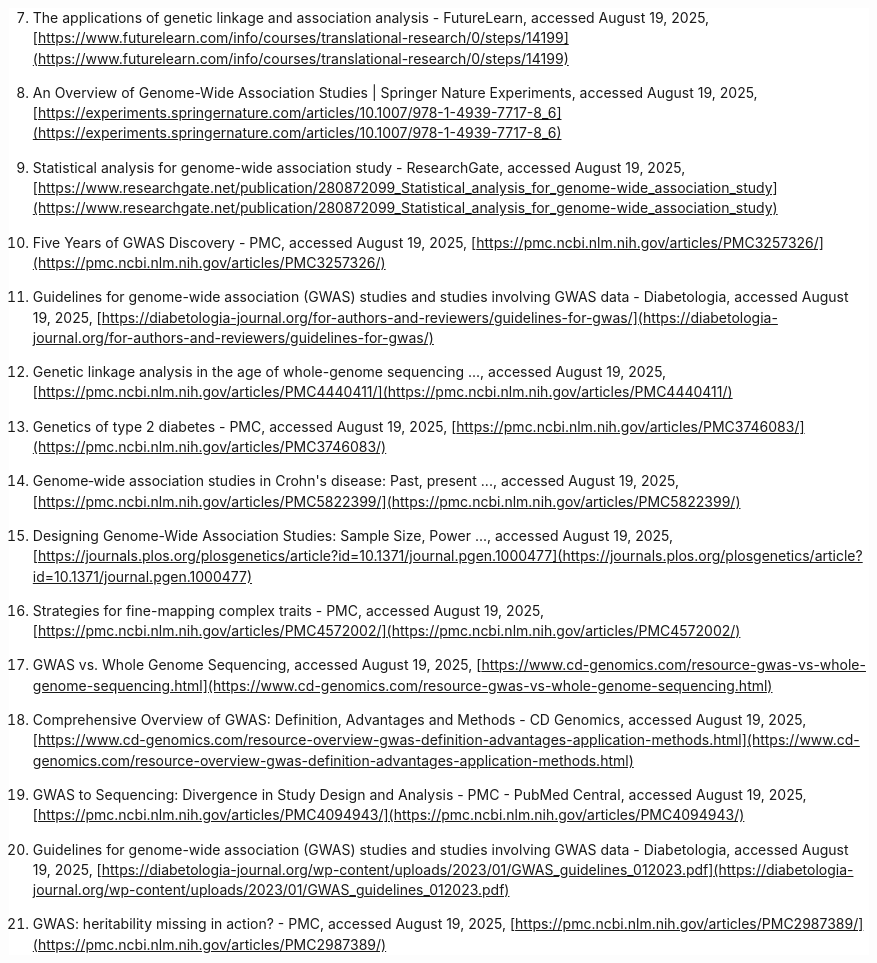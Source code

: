 7. The applications of genetic linkage and association analysis - FutureLearn, accessed August 19, 2025, [https://www.futurelearn.com/info/courses/translational-research/0/steps/14199](https://www.futurelearn.com/info/courses/translational-research/0/steps/14199)
    
8. An Overview of Genome-Wide Association Studies | Springer Nature Experiments, accessed August 19, 2025, [https://experiments.springernature.com/articles/10.1007/978-1-4939-7717-8_6](https://experiments.springernature.com/articles/10.1007/978-1-4939-7717-8_6)
    
9. Statistical analysis for genome-wide association study - ResearchGate, accessed August 19, 2025, [https://www.researchgate.net/publication/280872099_Statistical_analysis_for_genome-wide_association_study](https://www.researchgate.net/publication/280872099_Statistical_analysis_for_genome-wide_association_study)
    
10. Five Years of GWAS Discovery - PMC, accessed August 19, 2025, [https://pmc.ncbi.nlm.nih.gov/articles/PMC3257326/](https://pmc.ncbi.nlm.nih.gov/articles/PMC3257326/)
    
11. Guidelines for genome-wide association (GWAS) studies and studies involving GWAS data - Diabetologia, accessed August 19, 2025, [https://diabetologia-journal.org/for-authors-and-reviewers/guidelines-for-gwas/](https://diabetologia-journal.org/for-authors-and-reviewers/guidelines-for-gwas/)
    
12. Genetic linkage analysis in the age of whole-genome sequencing ..., accessed August 19, 2025, [https://pmc.ncbi.nlm.nih.gov/articles/PMC4440411/](https://pmc.ncbi.nlm.nih.gov/articles/PMC4440411/)
    
13. Genetics of type 2 diabetes - PMC, accessed August 19, 2025, [https://pmc.ncbi.nlm.nih.gov/articles/PMC3746083/](https://pmc.ncbi.nlm.nih.gov/articles/PMC3746083/)
    
14. Genome‐wide association studies in Crohn's disease: Past, present ..., accessed August 19, 2025, [https://pmc.ncbi.nlm.nih.gov/articles/PMC5822399/](https://pmc.ncbi.nlm.nih.gov/articles/PMC5822399/)
    
15. Designing Genome-Wide Association Studies: Sample Size, Power ..., accessed August 19, 2025, [https://journals.plos.org/plosgenetics/article?id=10.1371/journal.pgen.1000477](https://journals.plos.org/plosgenetics/article?id=10.1371/journal.pgen.1000477)
    
16. Strategies for fine-mapping complex traits - PMC, accessed August 19, 2025, [https://pmc.ncbi.nlm.nih.gov/articles/PMC4572002/](https://pmc.ncbi.nlm.nih.gov/articles/PMC4572002/)
    
17. GWAS vs. Whole Genome Sequencing, accessed August 19, 2025, [https://www.cd-genomics.com/resource-gwas-vs-whole-genome-sequencing.html](https://www.cd-genomics.com/resource-gwas-vs-whole-genome-sequencing.html)
    
18. Comprehensive Overview of GWAS: Definition, Advantages and Methods - CD Genomics, accessed August 19, 2025, [https://www.cd-genomics.com/resource-overview-gwas-definition-advantages-application-methods.html](https://www.cd-genomics.com/resource-overview-gwas-definition-advantages-application-methods.html)
    
19. GWAS to Sequencing: Divergence in Study Design and Analysis - PMC - PubMed Central, accessed August 19, 2025, [https://pmc.ncbi.nlm.nih.gov/articles/PMC4094943/](https://pmc.ncbi.nlm.nih.gov/articles/PMC4094943/)
    
20. Guidelines for genome-wide association (GWAS) studies and studies involving GWAS data - Diabetologia, accessed August 19, 2025, [https://diabetologia-journal.org/wp-content/uploads/2023/01/GWAS_guidelines_012023.pdf](https://diabetologia-journal.org/wp-content/uploads/2023/01/GWAS_guidelines_012023.pdf)
    
21. GWAS: heritability missing in action? - PMC, accessed August 19, 2025, [https://pmc.ncbi.nlm.nih.gov/articles/PMC2987389/](https://pmc.ncbi.nlm.nih.gov/articles/PMC2987389/)
    